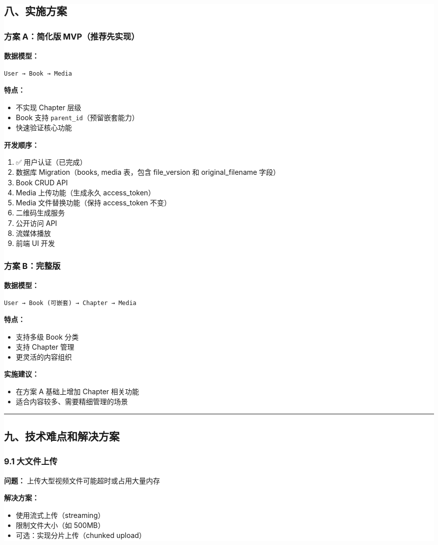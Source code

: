 
## 八、实施方案

### 方案 A：简化版 MVP（推荐先实现）

**数据模型：**
```
User → Book → Media
```

**特点：**
- 不实现 Chapter 层级
- Book 支持 `parent_id`（预留嵌套能力）
- 快速验证核心功能

**开发顺序：**
1. ✅ 用户认证（已完成）
2. 数据库 Migration（books, media 表，包含 file_version 和 original_filename 字段）
3. Book CRUD API
4. Media 上传功能（生成永久 access_token）
5. Media 文件替换功能（保持 access_token 不变）
6. 二维码生成服务
7. 公开访问 API
8. 流媒体播放
9. 前端 UI 开发

### 方案 B：完整版

**数据模型：**
```
User → Book (可嵌套) → Chapter → Media
```

**特点：**
- 支持多级 Book 分类
- 支持 Chapter 管理
- 更灵活的内容组织

**实施建议：**
- 在方案 A 基础上增加 Chapter 相关功能
- 适合内容较多、需要精细管理的场景

---

## 九、技术难点和解决方案

### 9.1 大文件上传

**问题：** 上传大型视频文件可能超时或占用大量内存

**解决方案：**
- 使用流式上传（streaming）
- 限制文件大小（如 500MB）
- 可选：实现分片上传（chunked upload）
